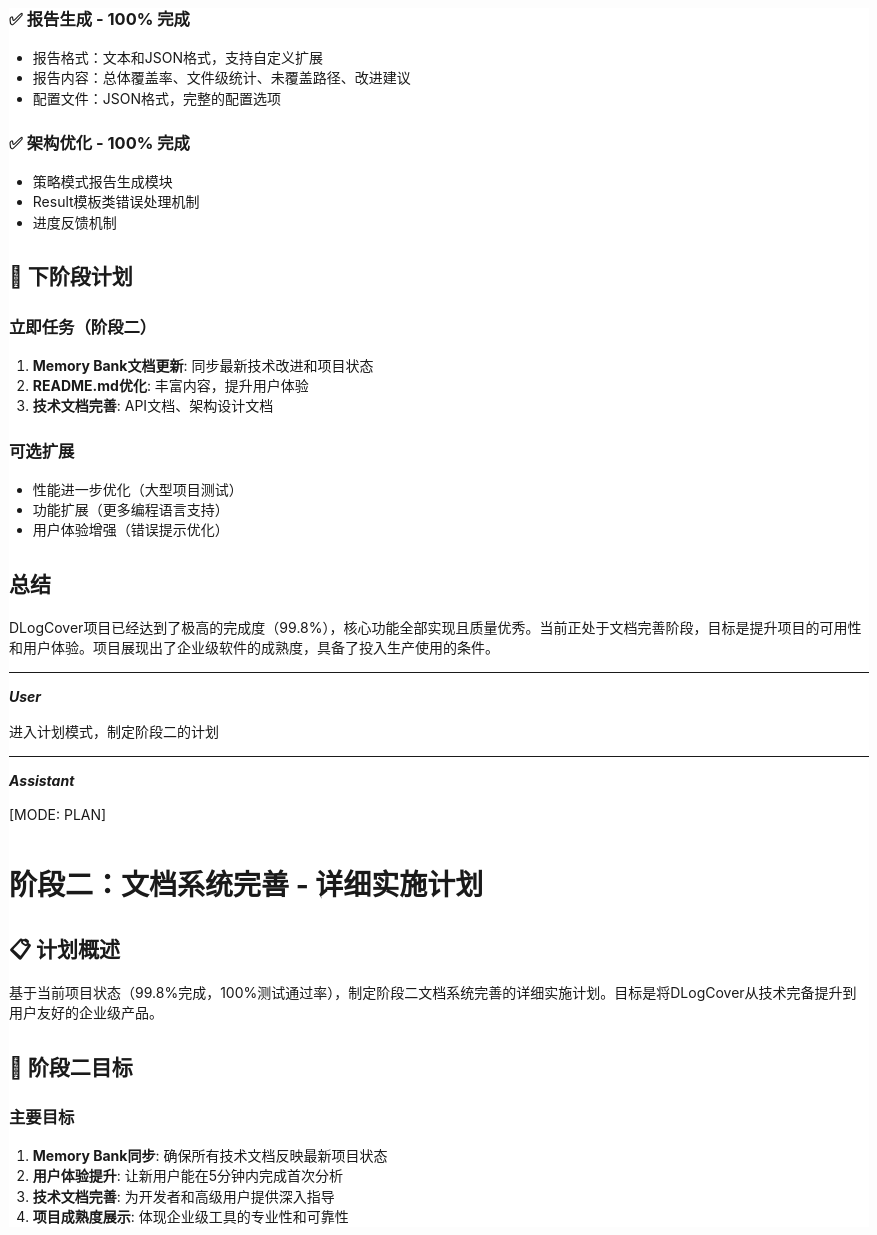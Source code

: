 ### ✅ 报告生成 - 100% 完成
- 报告格式：文本和JSON格式，支持自定义扩展
- 报告内容：总体覆盖率、文件级统计、未覆盖路径、改进建议
- 配置文件：JSON格式，完整的配置选项

### ✅ 架构优化 - 100% 完成
- 策略模式报告生成模块
- Result模板类错误处理机制
- 进度反馈机制

## 🎯 下阶段计划

### 立即任务（阶段二）
1. **Memory Bank文档更新**: 同步最新技术改进和项目状态
2. **README.md优化**: 丰富内容，提升用户体验
3. **技术文档完善**: API文档、架构设计文档

### 可选扩展
- 性能进一步优化（大型项目测试）
- 功能扩展（更多编程语言支持）
- 用户体验增强（错误提示优化）

## 总结

DLogCover项目已经达到了极高的完成度（99.8%），核心功能全部实现且质量优秀。当前正处于文档完善阶段，目标是提升项目的可用性和用户体验。项目展现出了企业级软件的成熟度，具备了投入生产使用的条件。

---

_**User**_

进入计划模式，制定阶段二的计划

---

_**Assistant**_

[MODE: PLAN]

# 阶段二：文档系统完善 - 详细实施计划

## 📋 计划概述

基于当前项目状态（99.8%完成，100%测试通过率），制定阶段二文档系统完善的详细实施计划。目标是将DLogCover从技术完备提升到用户友好的企业级产品。

## 🎯 阶段二目标

### 主要目标
1. **Memory Bank同步**: 确保所有技术文档反映最新项目状态
2. **用户体验提升**: 让新用户能在5分钟内完成首次分析
3. **技术文档完善**: 为开发者和高级用户提供深入指导
4. **项目成熟度展示**: 体现企业级工具的专业性和可靠性
